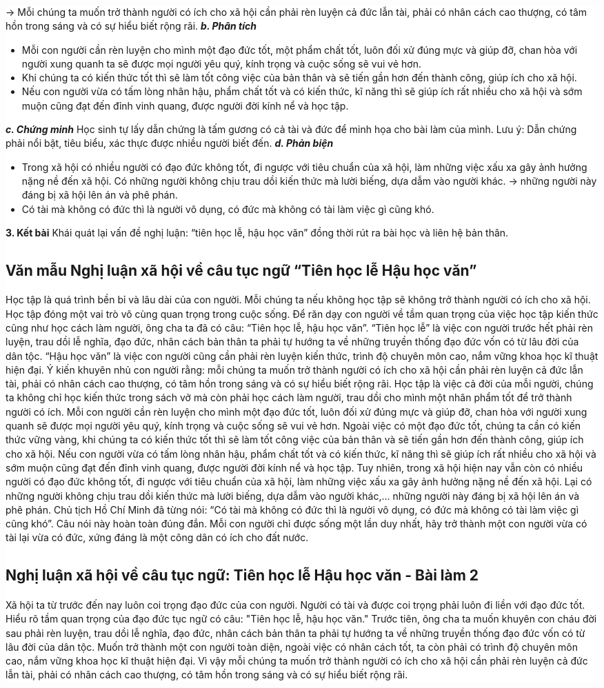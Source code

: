 → Mỗi chúng ta muốn trở thành người có ích cho xã hội cần phải rèn luyện cả đức lẫn tài, phải có nhân cách cao thượng, có tâm hồn trong sáng và có sự hiểu biết rộng rãi.
_**b. Phân tích**_
  * Mỗi con người cần rèn luyện cho mình một đạo đức tốt, một phẩm chất tốt, luôn đối xử đúng mực và giúp đỡ, chan hòa với người xung quanh ta sẽ được mọi người yêu quý, kính trọng và cuộc sống sẽ vui vẻ hơn.
  * Khi chúng ta có kiến thức tốt thì sẽ làm tốt công việc của bản thân và sẽ tiến gần hơn đến thành công, giúp ích cho xã hội.
  * Nếu con người vừa có tấm lòng nhân hậu, phẩm chất tốt và có kiến thức, kĩ năng thì sẽ giúp ích rất nhiều cho xã hội và sớm muộn cũng đạt đến đỉnh vinh quang, được người đời kính nể và học tập.

_**c. Chứng minh**_
Học sinh tự lấy dẫn chứng là tấm gương có cả tài và đức để minh họa cho bài làm của mình.
Lưu ý: Dẫn chứng phải nổi bật, tiêu biểu, xác thực được nhiều người biết đến.
_**d. Phản biện**_
  * Trong xã hội có nhiều người có đạo đức không tốt, đi ngược với tiêu chuẩn của xã hội, làm những việc xấu xa gây ảnh hưởng nặng nề đến xã hội. Có những người không chịu trau dồi kiến thức mà lười biếng, dựa dẫm vào người khác. → những người này đáng bị xã hội lên án và phê phán.
  * Có tài mà không có đức thì là người vô dụng, có đức mà không có tài làm việc gì cũng khó.

**3\. Kết bài**
Khái quát lại vấn đề nghị luận: “tiên học lễ, hậu học văn” đồng thời rút ra bài học và liên hệ bản thân.
## Văn mẫu Nghị luận xã hội về câu tục ngữ “Tiên học lễ Hậu học văn”
Học tập là quá trình bền bỉ và lâu dài của con người. Mỗi chúng ta nếu không học tập sẽ không trở thành người có ích cho xã hội. Học tập đóng một vai trò vô cùng quan trọng trong cuộc sống. Để răn dạy con người về tầm quan trọng của việc học tập kiến thức cũng như học cách làm người, ông cha ta đã có câu: “Tiên học lễ, hậu học văn”.
“Tiên học lễ” là việc con người trước hết phải rèn luyện, trau dồi lễ nghĩa, đạo đức, nhân cách bản thân ta phải tự hướng ta về những truyền thống đạo đức vốn có từ lâu đời của dân tộc. “Hậu học văn” là việc con người cũng cần phải rèn luyện kiến thức, trình độ chuyên môn cao, nắm vững khoa học kĩ thuật hiện đại. Ý kiến khuyên nhủ con người rằng: mỗi chúng ta muốn trở thành người có ích cho xã hội cần phải rèn luyện cả đức lẫn tài, phải có nhân cách cao thượng, có tâm hồn trong sáng và có sự hiểu biết rộng rãi.
Học tập là việc cả đời của mỗi người, chúng ta không chỉ học kiến thức trong sách vở mà còn phải học cách làm người, trau dồi cho mình một nhân phẩm tốt để trở thành người có ích. Mỗi con người cần rèn luyện cho mình một đạo đức tốt, luôn đối xử đúng mực và giúp đỡ, chan hòa với người xung quanh sẽ được mọi người yêu quý, kính trọng và cuộc sống sẽ vui vẻ hơn. Ngoài việc có một đạo đức tốt, chúng ta cần có kiến thức vững vàng, khi chúng ta có kiến thức tốt thì sẽ làm tốt công việc của bản thân và sẽ tiến gần hơn đến thành công, giúp ích cho xã hội. Nếu con người vừa có tấm lòng nhân hậu, phẩm chất tốt và có kiến thức, kĩ năng thì sẽ giúp ích rất nhiều cho xã hội và sớm muộn cũng đạt đến đỉnh vinh quang, được người đời kính nể và học tập.
Tuy nhiên, trong xã hội hiện nay vẫn còn có nhiều người có đạo đức không tốt, đi ngược với tiêu chuẩn của xã hội, làm những việc xấu xa gây ảnh hưởng nặng nề đến xã hội. Lại có những người không chịu trau dồi kiến thức mà lười biếng, dựa dẫm vào người khác,… những người này đáng bị xã hội lên án và phê phán.
Chủ tịch Hồ Chí Minh đã từng nói: “Có tài mà không có đức thì là người vô dụng, có đức mà không có tài làm việc gì cũng khó”. Câu nói này hoàn toàn đúng đắn. Mỗi con người chỉ được sống một lần duy nhất, hãy trở thành một con người vừa có tài lại vừa có đức, xứng đáng là một công dân có ích cho đất nước.
## Nghị luận xã hội về câu tục ngữ: Tiên học lễ Hậu học văn - Bài làm 2
Xã hội ta từ trước đến nay luôn coi trọng đạo đức của con người. Người có tài và được coi trọng phải luôn đi liền với đạo đức tốt. Hiểu rõ tầm quan trọng của đạo đức tục ngữ có câu: "Tiên học lễ, hậu học văn."
Trước tiên, ông cha ta muốn khuyên con cháu đời sau phải rèn luyện, trau dồi lễ nghĩa, đạo đức, nhân cách bản thân ta phải tự hướng ta về những truyền thống đạo đức vốn có từ lâu đời của dân tộc. Muốn trở thành một con người toàn diện, ngoài việc có nhân cách tốt, ta còn phải có trình độ chuyên môn cao, nắm vững khoa học kĩ thuật hiện đại. Vì vậy mỗi chúng ta muốn trở thành người có ích cho xã hội cần phải rèn luyện cả đức lẫn tài, phải có nhân cách cao thượng, có tâm hồn trong sáng và có sự hiểu biết rộng rãi.
